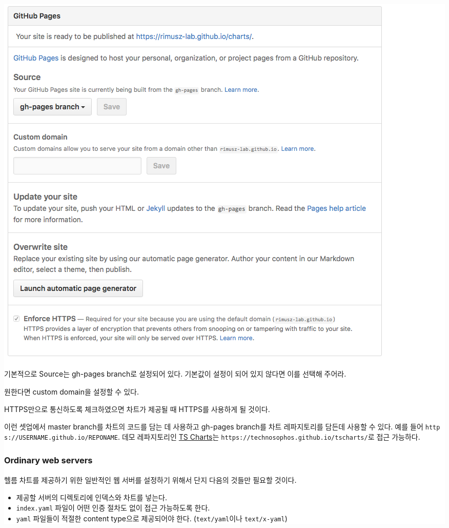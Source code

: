 ![set-a-gh-page](img\set-a-gh-page.png)

기본적으로 Source는 gh-pages branch로 설정되어 있다. 기본값이 설정이 되어 있지 않다면 이를 선택해 주어라.

원한다면 custom domain을 설정할 수 있다.

HTTPS만으로 통신하도록 체크하였으면 차트가 제공될 때 HTTPS를 사용하게 될 것이다.

이런 셋업에서 master branch를 차트의 코드를 담는 데 사용하고 gh-pages branch를 차트 레파지토리를 담든데 사용할 수 있다. 예를 들어 `https://USERNAME.github.io/REPONAME`. 데모 레파지토리인 [TS Charts](https://github.com/technosophos/tscharts)는 `https://technosophos.github.io/tscharts/`로 접근 가능하다.

### Ordinary web servers

헬름 차트를 제공하기 위한 일반적인 웹 서버를 설정하기 위해서 단지 다음의 것들만 필요할 것이다.

* 제공할 서버의 디렉토리에 인덱스와 차트를 넣는다.
* `index.yaml` 파일이 어떤 인증 절차도 없이 접근 가능하도록 한다.
* `yaml` 파일들이 적절한 content type으로 제공되어야 한다. (`text/yaml`이나 `text/x-yaml`)
